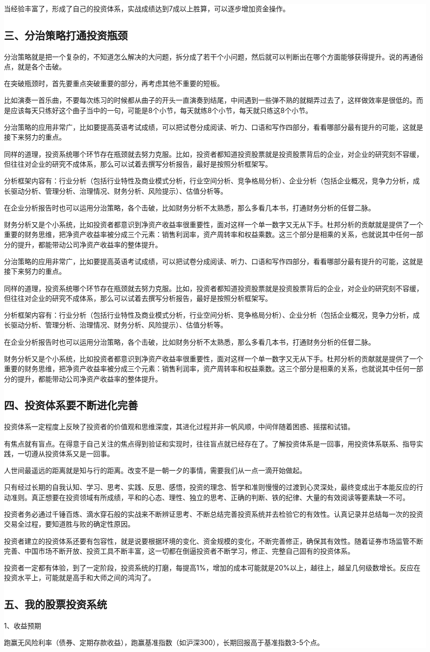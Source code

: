 当经验丰富了，形成了自己的投资体系，实战成绩达到7成以上胜算，可以逐步增加资金操作。

## 三、分治策略打通投资瓶颈

分治策略就是把一个复杂的，不知道怎么解决的大问题，拆分成了若干个小问题，然后就可以判断出在哪个方面能够获得提升。说的再通俗点，就是各个击破。

在突破瓶颈时，首先要重点突破重要的部分，再考虑其他不重要的短板。

比如演奏一首乐曲，不要每次练习的时候都从曲子的开头一直演奏到结尾，中间遇到一些弹不熟的就糊弄过去了，这样做效率是很低的。而是应该每天只练好这个曲子当中的一句，可能是8个小节，每天就练8个小节，每天就只练这8个小节。

分治策略的应用非常广，比如要提高英语考试成绩，可以把试卷分成阅读、听力、口语和写作四部分，看看哪部分最有提升的可能，这就是接下来努力的重点。

同样的道理，投资系统哪个环节存在瓶颈就去努力克服。比如，投资者都知道投资股票就是投资股票背后的企业，对企业的研究刻不容缓，但往往对企业的研究不成体系，那么可以试着去撰写分析报告，最好是按照分析框架写。

分析框架内容有：行业分析（包括行业特性及商业模式分析，行业空间分析、竞争格局分析）、企业分析（包括企业概况，竞争力分析，成长驱动分析、管理分析、治理情况、财务分析、风险提示）、估值分析等。

在企业分析报告时也可以运用分治策略，各个击破，比如财务分析不太熟悉，那么多看几本书，打通财务分析的任督二脉。

财务分析又是个小系统，比如投资者都意识到净资产收益率很重要性，面对这样一个单一数字又无从下手。杜邦分析的贡献就是提供了一个重要的财务思维，把净资产收益率被分成三个元素：销售利润率，资产周转率和权益乘数。这三个部分是相乘的关系，也就说其中任何一部分的提升，都能带动公司净资产收益率的整体提升。

分治策略的应用非常广，比如要提高英语考试成绩，可以把试卷分成阅读、听力、口语和写作四部分，看看哪部分最有提升的可能，这就是接下来努力的重点。

同样的道理，投资系统哪个环节存在瓶颈就去努力克服。比如，投资者都知道投资股票就是投资股票背后的企业，对企业的研究刻不容缓，但往往对企业的研究不成体系，那么可以试着去撰写分析报告，最好是按照分析框架写。

分析框架内容有：行业分析（包括行业特性及商业模式分析，行业空间分析、竞争格局分析）、企业分析（包括企业概况，竞争力分析，成长驱动分析、管理分析、治理情况、财务分析、风险提示）、估值分析等。

在企业分析报告时也可以运用分治策略，各个击破，比如财务分析不太熟悉，那么多看几本书，打通财务分析的任督二脉。

财务分析又是个小系统，比如投资者都意识到净资产收益率很重要性，面对这样一个单一数字又无从下手。杜邦分析的贡献就是提供了一个重要的财务思维，把净资产收益率被分成三个元素：销售利润率，资产周转率和权益乘数。这三个部分是相乘的关系，也就说其中任何一部分的提升，都能带动公司净资产收益率的整体提升。

## 四、投资体系要不断进化完善

投资体系一定程度上反映了投资者的价值观和思维深度，其进化过程并非一帆风顺，中间伴随着困惑、摇摆和试错。

有焦点就有盲点。在得意于自己关注的焦点得到验证和实现时，往往盲点就已经存在了。了解投资体系是一回事，用投资体系联系、指导实践，一切遵从投资体系又是一回事。

人世间最遥远的距离就是知与行的距离。改变不是一朝一夕的事情，需要我们从一点一滴开始做起。

只有经过长期的自我认知、学习、思考、实践、反思、感悟，投资的理念、哲学和准则慢慢的过渡到心灵深处，最终变成出于本能反应的行动准则。真正想要在投资领域有所成绩，平和的心态、理性、独立的思考、正确的判断、铁的纪律、大量的有效阅读等要素缺一不可。

投资者务必通过千锤百炼、滴水穿石般的实战来不断辨证思考、不断总结完善投资系统并去检验它的有效性。认真记录并总结每一次的投资交易全过程，要知道胜与败的确定性原因。

投资者建立的投资体系还要有包容性，就是说要根据环境的变化、资金规模的变化，不断完善修正，确保其有效性。随着证券市场监管不断完善、中国市场不断开放、投资工具不断丰富，这一切都在倒逼投资者不断学习，修正、完整自己固有的投资体系。

投资者一定都有体验，到了一定阶段，投资系统的打磨，每提高1%，增加的成本可能就是20%以上，越往上，越呈几何级数增长。反应在投资水平上，可能就是高手和大师之间的鸿沟了。

## 五、我的股票投资系统

1、收益预期

跑赢无风险利率（债券、定期存款收益），跑赢基准指数（如沪深300），长期回报高于基准指数3-5个点。
